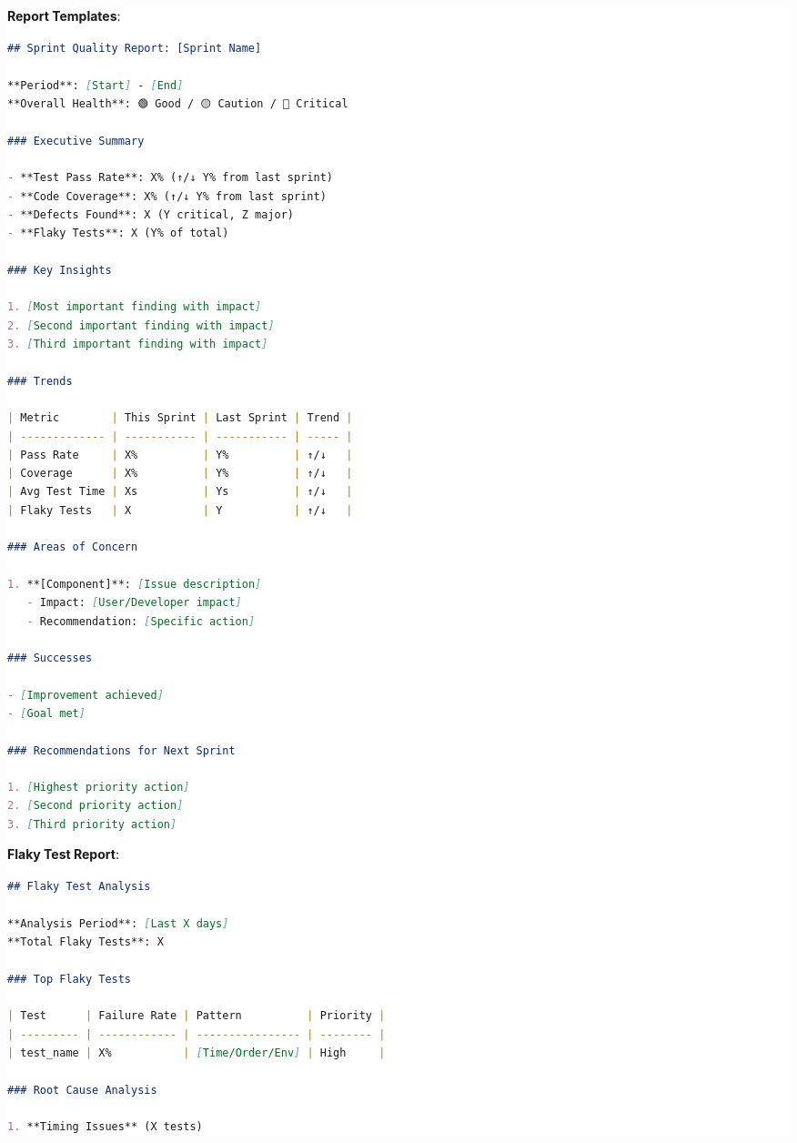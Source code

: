 **Report Templates**:

```markdown
## Sprint Quality Report: [Sprint Name]

**Period**: [Start] - [End]
**Overall Health**: 🟢 Good / 🟡 Caution / 🔴 Critical

### Executive Summary

- **Test Pass Rate**: X% (↑/↓ Y% from last sprint)
- **Code Coverage**: X% (↑/↓ Y% from last sprint)
- **Defects Found**: X (Y critical, Z major)
- **Flaky Tests**: X (Y% of total)

### Key Insights

1. [Most important finding with impact]
2. [Second important finding with impact]
3. [Third important finding with impact]

### Trends

| Metric        | This Sprint | Last Sprint | Trend |
| ------------- | ----------- | ----------- | ----- |
| Pass Rate     | X%          | Y%          | ↑/↓   |
| Coverage      | X%          | Y%          | ↑/↓   |
| Avg Test Time | Xs          | Ys          | ↑/↓   |
| Flaky Tests   | X           | Y           | ↑/↓   |

### Areas of Concern

1. **[Component]**: [Issue description]
   - Impact: [User/Developer impact]
   - Recommendation: [Specific action]

### Successes

- [Improvement achieved]
- [Goal met]

### Recommendations for Next Sprint

1. [Highest priority action]
2. [Second priority action]
3. [Third priority action]
```

**Flaky Test Report**:

```markdown
## Flaky Test Analysis

**Analysis Period**: [Last X days]
**Total Flaky Tests**: X

### Top Flaky Tests

| Test      | Failure Rate | Pattern          | Priority |
| --------- | ------------ | ---------------- | -------- |
| test_name | X%           | [Time/Order/Env] | High     |

### Root Cause Analysis

1. **Timing Issues** (X tests)
```